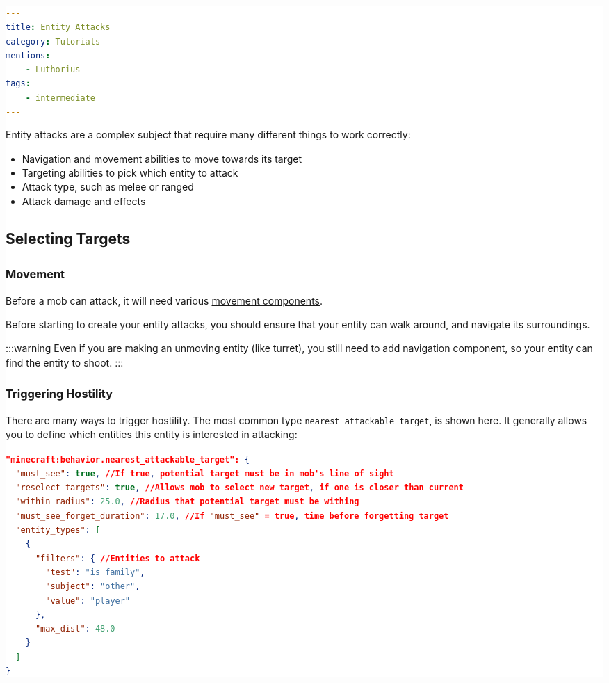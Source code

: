 ```yaml
---
title: Entity Attacks
category: Tutorials
mentions:
    - Luthorius
tags:
    - intermediate
---
```


Entity attacks are a complex subject that require many different things to work correctly:

-   Navigation and movement abilities to move towards its target
-   Targeting abilities to pick which entity to attack
-   Attack type, such as melee or ranged
-   Attack damage and effects

## Selecting Targets

### Movement

Before a mob can attack, it will need various [movement components](/entities/entity-movement).

Before starting to create your entity attacks, you should ensure that your entity can walk around, and navigate its surroundings.

:::warning
Even if you are making an unmoving entity (like turret), you still need to add navigation component, so your entity can find the entity to shoot.
:::

### Triggering Hostility

There are many ways to trigger hostility. The most common type `nearest_attackable_target`, is shown here. It generally allows you to define which entities this entity is interested in attacking:

<CodeHeader></CodeHeader>

```json
"minecraft:behavior.nearest_attackable_target": {
  "must_see": true, //If true, potential target must be in mob's line of sight
  "reselect_targets": true, //Allows mob to select new target, if one is closer than current
  "within_radius": 25.0, //Radius that potential target must be withing
  "must_see_forget_duration": 17.0, //If "must_see" = true, time before forgetting target
  "entity_types": [
    {
      "filters": { //Entities to attack
        "test": "is_family",
        "subject": "other",
        "value": "player"
      },
      "max_dist": 48.0
    }
  ]
}
```
